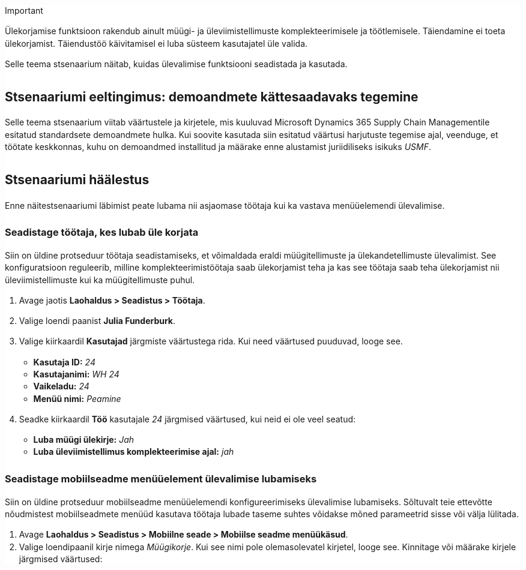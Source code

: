 > [!IMPORTANT]
> Ülekorjamise funktsioon rakendub ainult müügi- ja üleviimistellimuste komplekteerimisele ja töötlemisele. Täiendamine ei toeta ülekorjamist. Täiendustöö käivitamisel ei luba süsteem kasutajatel üle valida.

Selle teema stsenaarium näitab, kuidas ülevalimise funktsiooni seadistada ja kasutada.

## <a name="scenario-prerequisite-make-demo-data-available"></a>Stsenaariumi eeltingimus: demoandmete kättesaadavaks tegemine

Selle teema stsenaarium viitab väärtustele ja kirjetele, mis kuuluvad Microsoft Dynamics 365 Supply Chain Managementile esitatud standardsete demoandmete hulka. Kui soovite kasutada siin esitatud väärtusi harjutuste tegemise ajal, veenduge, et töötate keskkonnas, kuhu on demoandmed installitud ja määrake enne alustamist juriidiliseks isikuks *USMF*.

## <a name="scenario-setup"></a>Stsenaariumi häälestus

Enne näitestsenaariumi läbimist peate lubama nii asjaomase töötaja kui ka vastava menüüelemendi ülevalimise.

### <a name="set-up-a-worker-to-allow-for-over-picking"></a>Seadistage töötaja, kes lubab üle korjata

Siin on üldine protseduur töötaja seadistamiseks, et võimaldada eraldi müügitellimuste ja ülekandetellimuste ülevalimist. See konfiguratsioon reguleerib, milline komplekteerimistöötaja saab ülekorjamist teha ja kas see töötaja saab teha ülekorjamist nii üleviimistellimuste kui ka müügitellimuste puhul.

1. Avage jaotis **Laohaldus \> Seadistus \> Töötaja**.
1. Valige loendi paanist **Julia Funderburk**.
1. Valige kiirkaardil **Kasutajad** järgmiste väärtustega rida. Kui need väärtused puuduvad, looge see.

    - **Kasutaja ID:** *24*
    - **Kasutajanimi:** *WH 24*
    - **Vaikeladu:** *24*
    - **Menüü nimi:** *Peamine*

1. Seadke kiirkaardil **Töö** kasutajale *24* järgmised väärtused, kui neid ei ole veel seatud:

    - **Luba müügi ülekirje:** *Jah*
    - **Luba üleviimistellimus komplekteerimise ajal:** *jah*

### <a name="set-up-a-mobile-device-menu-item-to-allow-for-over-picking"></a>Seadistage mobiilseadme menüüelement ülevalimise lubamiseks

Siin on üldine protseduur mobiilseadme menüüelemendi konfigureerimiseks ülevalimise lubamiseks. Sõltuvalt teie ettevõtte nõudmistest mobiilseadmete menüüd kasutava töötaja lubade taseme suhtes võidakse mõned parameetrid sisse või välja lülitada.

1. Avage **Laohaldus \> Seadistus \> Mobiilne seade \> Mobiilse seadme menüükäsud**.
1. Valige loendipaanil kirje nimega *Müügikorje*. Kui see nimi pole olemasolevatel kirjetel, looge see. Kinnitage või määrake kirjele järgmised väärtused:

